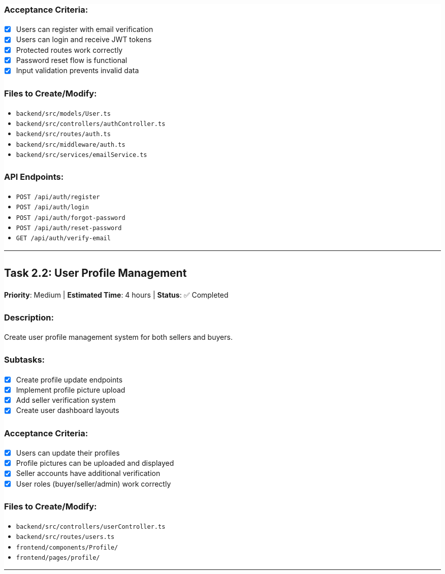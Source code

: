 ### Acceptance Criteria:
- [x] Users can register with email verification
- [x] Users can login and receive JWT tokens
- [x] Protected routes work correctly
- [x] Password reset flow is functional
- [x] Input validation prevents invalid data

### Files to Create/Modify:
- `backend/src/models/User.ts`
- `backend/src/controllers/authController.ts`
- `backend/src/routes/auth.ts`
- `backend/src/middleware/auth.ts`
- `backend/src/services/emailService.ts`

### API Endpoints:
- `POST /api/auth/register`
- `POST /api/auth/login`
- `POST /api/auth/forgot-password`
- `POST /api/auth/reset-password`
- `GET /api/auth/verify-email`

---

## Task 2.2: User Profile Management
**Priority**: Medium | **Estimated Time**: 4 hours | **Status**: ✅ Completed

### Description:
Create user profile management system for both sellers and buyers.

### Subtasks:
- [x] Create profile update endpoints
- [x] Implement profile picture upload
- [x] Add seller verification system
- [x] Create user dashboard layouts

### Acceptance Criteria:
- [x] Users can update their profiles
- [x] Profile pictures can be uploaded and displayed
- [x] Seller accounts have additional verification
- [x] User roles (buyer/seller/admin) work correctly

### Files to Create/Modify:
- `backend/src/controllers/userController.ts`
- `backend/src/routes/users.ts`
- `frontend/components/Profile/`
- `frontend/pages/profile/`

---
